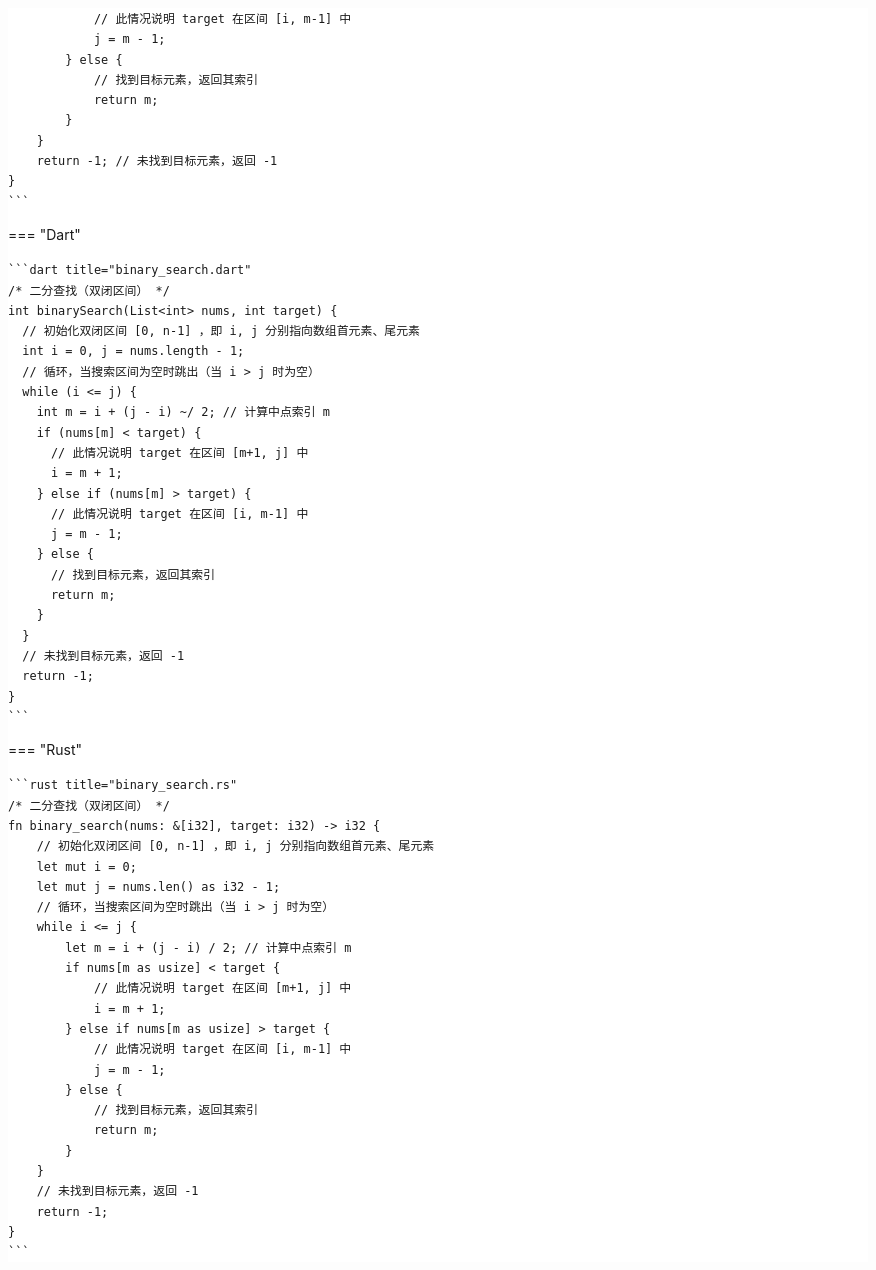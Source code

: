                 // 此情况说明 target 在区间 [i, m-1] 中
                j = m - 1;
            } else {
                // 找到目标元素，返回其索引
                return m;
            }
        }
        return -1; // 未找到目标元素，返回 -1
    }
    ```

=== "Dart"

    ```dart title="binary_search.dart"
    /* 二分查找（双闭区间） */
    int binarySearch(List<int> nums, int target) {
      // 初始化双闭区间 [0, n-1] ，即 i, j 分别指向数组首元素、尾元素
      int i = 0, j = nums.length - 1;
      // 循环，当搜索区间为空时跳出（当 i > j 时为空）
      while (i <= j) {
        int m = i + (j - i) ~/ 2; // 计算中点索引 m
        if (nums[m] < target) {
          // 此情况说明 target 在区间 [m+1, j] 中
          i = m + 1;
        } else if (nums[m] > target) {
          // 此情况说明 target 在区间 [i, m-1] 中
          j = m - 1;
        } else {
          // 找到目标元素，返回其索引
          return m;
        }
      }
      // 未找到目标元素，返回 -1
      return -1;
    }
    ```

=== "Rust"

    ```rust title="binary_search.rs"
    /* 二分查找（双闭区间） */
    fn binary_search(nums: &[i32], target: i32) -> i32 {
        // 初始化双闭区间 [0, n-1] ，即 i, j 分别指向数组首元素、尾元素
        let mut i = 0;
        let mut j = nums.len() as i32 - 1;
        // 循环，当搜索区间为空时跳出（当 i > j 时为空）
        while i <= j {
            let m = i + (j - i) / 2; // 计算中点索引 m
            if nums[m as usize] < target {
                // 此情况说明 target 在区间 [m+1, j] 中
                i = m + 1;
            } else if nums[m as usize] > target {
                // 此情况说明 target 在区间 [i, m-1] 中
                j = m - 1;
            } else {
                // 找到目标元素，返回其索引
                return m;
            }
        }
        // 未找到目标元素，返回 -1
        return -1;
    }
    ```
